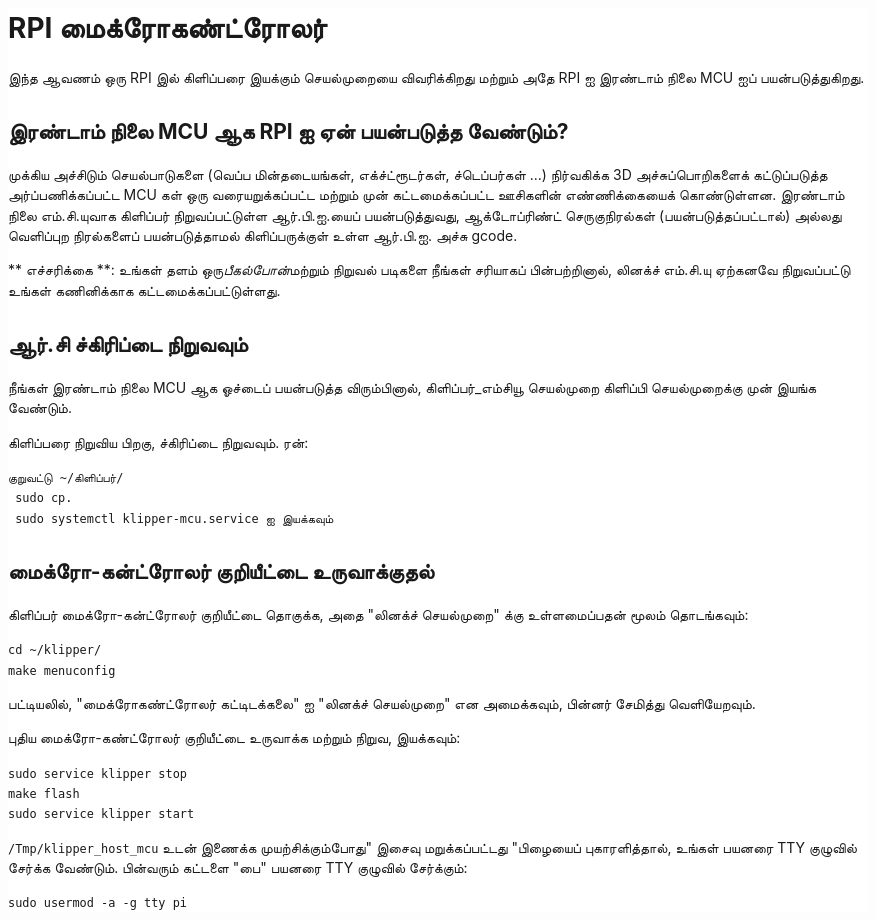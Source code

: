 # RPI மைக்ரோகண்ட்ரோலர்

இந்த ஆவணம் ஒரு RPI இல் கிளிப்பரை இயக்கும் செயல்முறையை விவரிக்கிறது மற்றும் அதே RPI ஐ இரண்டாம் நிலை MCU ஐப் பயன்படுத்துகிறது.

## இரண்டாம் நிலை MCU ஆக RPI ஐ ஏன் பயன்படுத்த வேண்டும்?

முக்கிய அச்சிடும் செயல்பாடுகளை (வெப்ப மின்தடையங்கள், எக்ச்ட்ரூடர்கள், ச்டெப்பர்கள் ...) நிர்வகிக்க 3D அச்சுப்பொறிகளைக் கட்டுப்படுத்த அர்ப்பணிக்கப்பட்ட MCU கள் ஒரு வரையறுக்கப்பட்ட மற்றும் முன் கட்டமைக்கப்பட்ட ஊசிகளின் எண்ணிக்கையைக் கொண்டுள்ளன. இரண்டாம் நிலை எம்.சி.யுவாக கிளிப்பர் நிறுவப்பட்டுள்ள ஆர்.பி.ஐ.யைப் பயன்படுத்துவது, ஆக்டோப்ரிண்ட் செருகுநிரல்கள் (பயன்படுத்தப்பட்டால்) அல்லது வெளிப்புற நிரல்களைப் பயன்படுத்தாமல் கிளிப்பருக்குள் உள்ள ஆர்.பி.ஐ. அச்சு gcode.

** எச்சரிக்கை **: உங்கள் தளம் ஒரு*பீகல்போன்*மற்றும் நிறுவல் படிகளை நீங்கள் சரியாகப் பின்பற்றினால், லினக்ச் எம்.சி.யு ஏற்கனவே நிறுவப்பட்டு உங்கள் கணினிக்காக கட்டமைக்கப்பட்டுள்ளது.

## ஆர்.சி ச்கிரிப்டை நிறுவவும்

நீங்கள் இரண்டாம் நிலை MCU ஆக ஓச்டைப் பயன்படுத்த விரும்பினால், கிளிப்பர்_எம்சியூ செயல்முறை கிளிப்பி செயல்முறைக்கு முன் இயங்க வேண்டும்.

கிளிப்பரை நிறுவிய பிறகு, ச்கிரிப்டை நிறுவவும். ரன்:

```
குறுவட்டு ~/கிளிப்பர்/
 sudo cp.
 sudo systemctl klipper-mcu.service ஐ இயக்கவும்
```

## மைக்ரோ-கன்ட்ரோலர் குறியீட்டை உருவாக்குதல்

கிளிப்பர் மைக்ரோ-கன்ட்ரோலர் குறியீட்டை தொகுக்க, அதை "லினக்ச் செயல்முறை" க்கு உள்ளமைப்பதன் மூலம் தொடங்கவும்:

```
cd ~/klipper/
make menuconfig
```

பட்டியலில், "மைக்ரோகண்ட்ரோலர் கட்டிடக்கலை" ஐ "லினக்ச் செயல்முறை" என அமைக்கவும், பின்னர் சேமித்து வெளியேறவும்.

புதிய மைக்ரோ-கண்ட்ரோலர் குறியீட்டை உருவாக்க மற்றும் நிறுவ, இயக்கவும்:

```
sudo service klipper stop
make flash
sudo service klipper start
```

`/Tmp/klipper_host_mcu` உடன் இணைக்க முயற்சிக்கும்போது" இசைவு மறுக்கப்பட்டது "பிழையைப் புகாரளித்தால், உங்கள் பயனரை TTY குழுவில் சேர்க்க வேண்டும். பின்வரும் கட்டளை "பை" பயனரை TTY குழுவில் சேர்க்கும்:

```
sudo usermod -a -g tty pi
```
